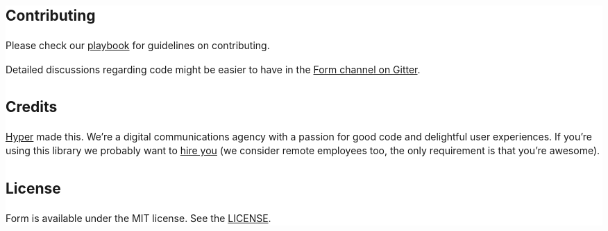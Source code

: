 ## Contributing

Please check our [playbook](https://github.com/hyperoslo/playbook/blob/master/GIT_AND_GITHUB.md) for guidelines on contributing.

Detailed discussions regarding code might be easier to have in the [Form channel on Gitter](https://gitter.im/hyperoslo/Form).

## Credits

[Hyper](http://hyper.no) made this. We’re a digital communications agency with a passion for good code and delightful user experiences. If you’re using this library we probably want to [hire you](https://github.com/hyperoslo/iOS-playbook/blob/master/HYPER_RECIPES.md) (we consider remote employees too, the only requirement is that you’re awesome).

## License

Form is available under the MIT license. See the [LICENSE](https://github.com/hyperoslo/Form/blob/master/LICENSE.md).
